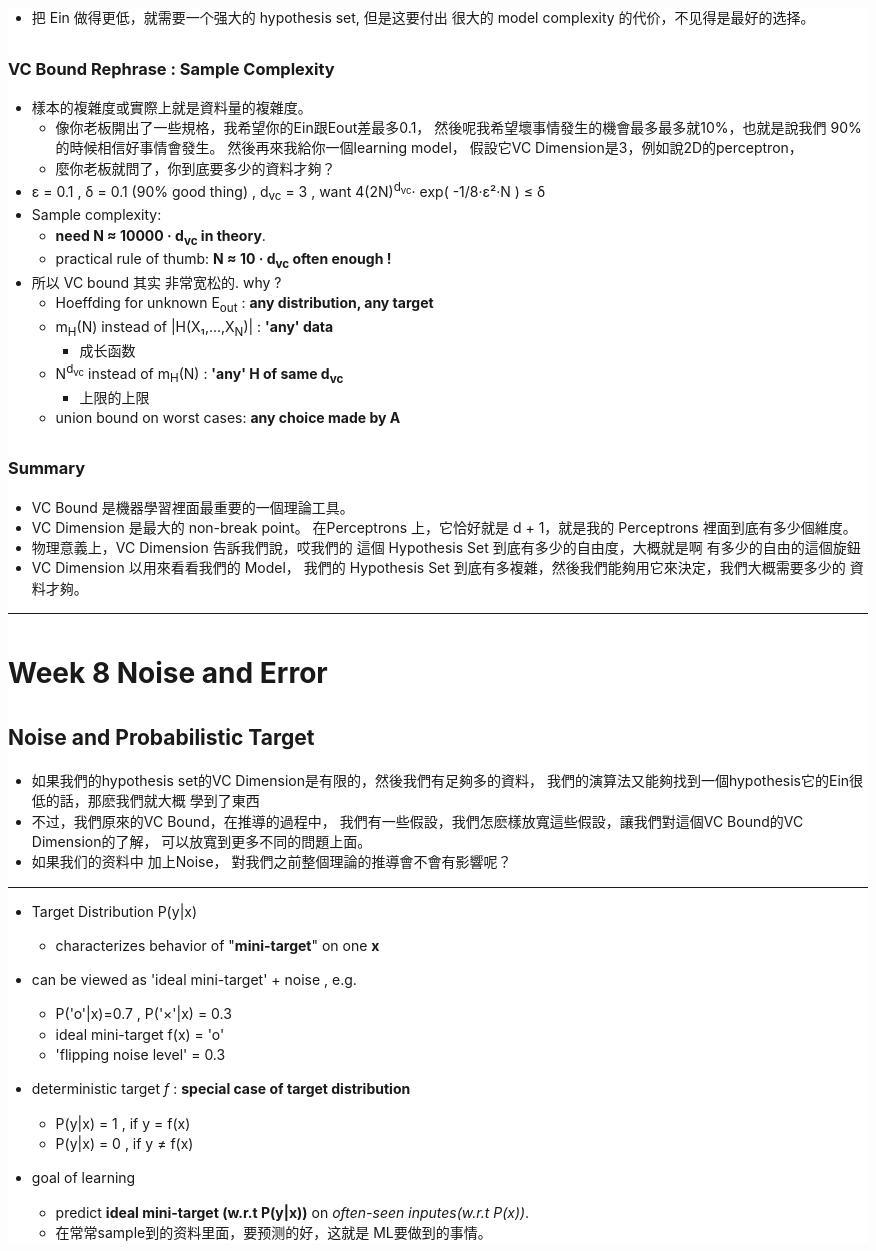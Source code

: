 - 把 Ein 做得更低，就需要一个强大的 hypothesis set, 但是这要付出 很大的 model complexity 的代价，不见得是最好的选择。

<h2 id="2103d3a1527ad166beedae934932a08e"></h2>

### VC Bound Rephrase : Sample Complexity

- 樣本的複雜度或實際上就是資料量的複雜度。 
    - 像你老板開出了一些規格，我希望你的Ein跟Eout差最多0.1， 然後呢我希望壞事情發生的機會最多最多就10%，也就是說我們 90%的時候相信好事情會發生。 然後再來我給你一個learning model， 假設它VC Dimension是3，例如說2D的perceptron，
    - 麼你老板就問了，你到底要多少的資料才夠？ 
- ε = 0.1 , δ = 0.1 (90% good thing)  , d<sub>vc</sub> = 3 , want 4(2N)<sup>d<sub>vc</sub></sup>· exp( -1/8·ε²·N ) ≤ δ 
- Sample complexity:
    - **need N ≈ 10000 · d<sub>vc</sub> in theory**.
    - practical rule of thumb:   **N ≈ 10 · d<sub>vc</sub>  often enough !**
- 所以 VC bound 其实 非常宽松的. why ?
    - Hoeffding for unknown E<sub>out</sub> :   **any distribution, any target**
    - m<sub>H</sub>(N)  instead of |H(X₁,...,X<sub>N</sub>)|   :  **'any' data** 
        - 成长函数
    - N<sup>d<sub>vc</sub></sup> instead of m<sub>H</sub>(N)  :   **'any' H of same d<sub>vc</sub>** 
        - 上限的上限
    - union bound on worst cases:   **any choice made by A**

<h2 id="290612199861c31d1036b185b4e69b75"></h2>

### Summary

- VC Bound 是機器學習裡面最重要的一個理論工具。 
- VC Dimension 是最大的 non-break point。  在Perceptrons 上，它恰好就是 d + 1，就是我的 Perceptrons 裡面到底有多少個維度。 
- 物理意義上，VC Dimension 告訴我們說，哎我們的 這個 Hypothesis Set 到底有多少的自由度，大概就是啊 有多少的自由的這個旋鈕
- VC Dimension 以用來看看我們的 Model， 我們的 Hypothesis Set 到底有多複雜，然後我們能夠用它來決定，我們大概需要多少的 資料才夠。 

---

<h2 id="6d87d0270ecffd6ed877bf64cf997573"></h2>

# Week 8  Noise and Error

<h2 id="a3f810ce646f0936df658a4d30a15b6d"></h2>

## Noise and Probabilistic Target

- 如果我們的hypothesis set的VC Dimension是有限的，然後我們有足夠多的資料， 我們的演算法又能夠找到一個hypothesis它的Ein很低的話，那麽我們就大概 學到了東西
- 不过，我們原來的VC Bound，在推導的過程中， 我們有一些假設，我們怎麽樣放寬這些假設，讓我們對這個VC Bound的VC Dimension的了解， 可以放寬到更多不同的問題上面。
- 如果我们的资料中 加上Noise， 對我們之前整個理論的推導會不會有影響呢？

---

- Target Distribution P(y|x)
    - characterizes behavior of "**mini-target**" on one **x** 

- can be viewed as 'ideal mini-target' + noise , e.g.
    - P('o'|x)=0.7 , P('×'|x) = 0.3
    - ideal mini-target f(x) = 'o'
    - 'flipping noise level' = 0.3
- deterministic target *f* : **special case of target distribution**
    - P(y|x) = 1 ,  if y = f(x)
    - P(y|x) = 0 ,  if y ≠ f(x)
- goal of learning
    - predict **ideal mini-target (w.r.t P(y|x))** on *often-seen inputes(w.r.t P(x))*.
    - 在常常sample到的资料里面，要预测的好，这就是 ML要做到的事情。
